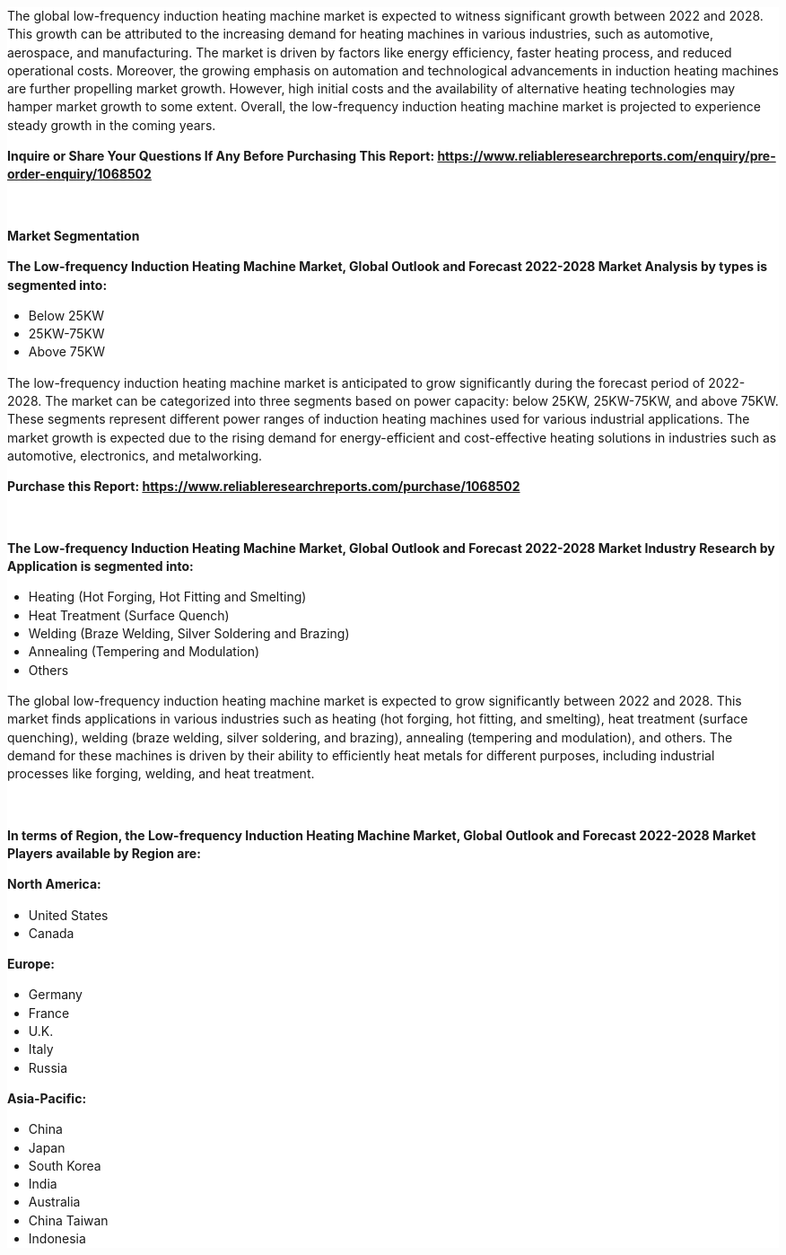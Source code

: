 <p><p>The global low-frequency induction heating machine market is expected to witness significant growth between 2022 and 2028. This growth can be attributed to the increasing demand for heating machines in various industries, such as automotive, aerospace, and manufacturing. The market is driven by factors like energy efficiency, faster heating process, and reduced operational costs. Moreover, the growing emphasis on automation and technological advancements in induction heating machines are further propelling market growth. However, high initial costs and the availability of alternative heating technologies may hamper market growth to some extent. Overall, the low-frequency induction heating machine market is projected to experience steady growth in the coming years.</p></p>
<p><strong>Inquire or Share Your Questions If Any Before Purchasing This Report: <a href="https://www.reliableresearchreports.com/enquiry/pre-order-enquiry/1068502">https://www.reliableresearchreports.com/enquiry/pre-order-enquiry/1068502</a></strong></p>
<p>&nbsp;</p>
<p><strong>Market Segmentation</strong></p>
<p><strong>The Low-frequency Induction Heating Machine Market, Global Outlook and Forecast 2022-2028 Market Analysis by types is segmented into:</strong></p>
<p><ul><li>Below 25KW</li><li>25KW-75KW</li><li>Above 75KW</li></ul></p>
<p><p>The low-frequency induction heating machine market is anticipated to grow significantly during the forecast period of 2022-2028. The market can be categorized into three segments based on power capacity: below 25KW, 25KW-75KW, and above 75KW. These segments represent different power ranges of induction heating machines used for various industrial applications. The market growth is expected due to the rising demand for energy-efficient and cost-effective heating solutions in industries such as automotive, electronics, and metalworking.</p></p>
<p><strong>Purchase this Report:&nbsp;<a href="https://www.reliableresearchreports.com/purchase/1068502">https://www.reliableresearchreports.com/purchase/1068502</a></strong></p>
<p>&nbsp;</p>
<p><strong>The Low-frequency Induction Heating Machine Market, Global Outlook and Forecast 2022-2028 Market Industry Research by Application is segmented into:</strong></p>
<p><ul><li>Heating (Hot Forging, Hot Fitting and Smelting)</li><li>Heat Treatment (Surface Quench)</li><li>Welding (Braze Welding, Silver Soldering and Brazing)</li><li>Annealing (Tempering and Modulation)</li><li>Others</li></ul></p>
<p><p>The global low-frequency induction heating machine market is expected to grow significantly between 2022 and 2028. This market finds applications in various industries such as heating (hot forging, hot fitting, and smelting), heat treatment (surface quenching), welding (braze welding, silver soldering, and brazing), annealing (tempering and modulation), and others. The demand for these machines is driven by their ability to efficiently heat metals for different purposes, including industrial processes like forging, welding, and heat treatment.</p></p>
<p>&nbsp;</p>
<p><strong>In terms of Region, the Low-frequency Induction Heating Machine Market, Global Outlook and Forecast 2022-2028 Market Players available by Region are:</strong></p>
<p>
    <p> <strong> North America: </strong>
        <ul>
            <li>United States</li>
            <li>Canada</li>
        </ul>
        </p> 
    <p> <strong> Europe: </strong>
        <ul>
            <li>Germany</li>
            <li>France</li>
            <li>U.K.</li>
            <li>Italy</li>
            <li>Russia</li>
        </ul>
        </p> 
    <p> <strong> Asia-Pacific: </strong>
        <ul>
            <li>China</li>
            <li>Japan</li>
            <li>South Korea</li>
            <li>India</li>
            <li>Australia</li>
            <li>China Taiwan</li>
            <li>Indonesia</li>
